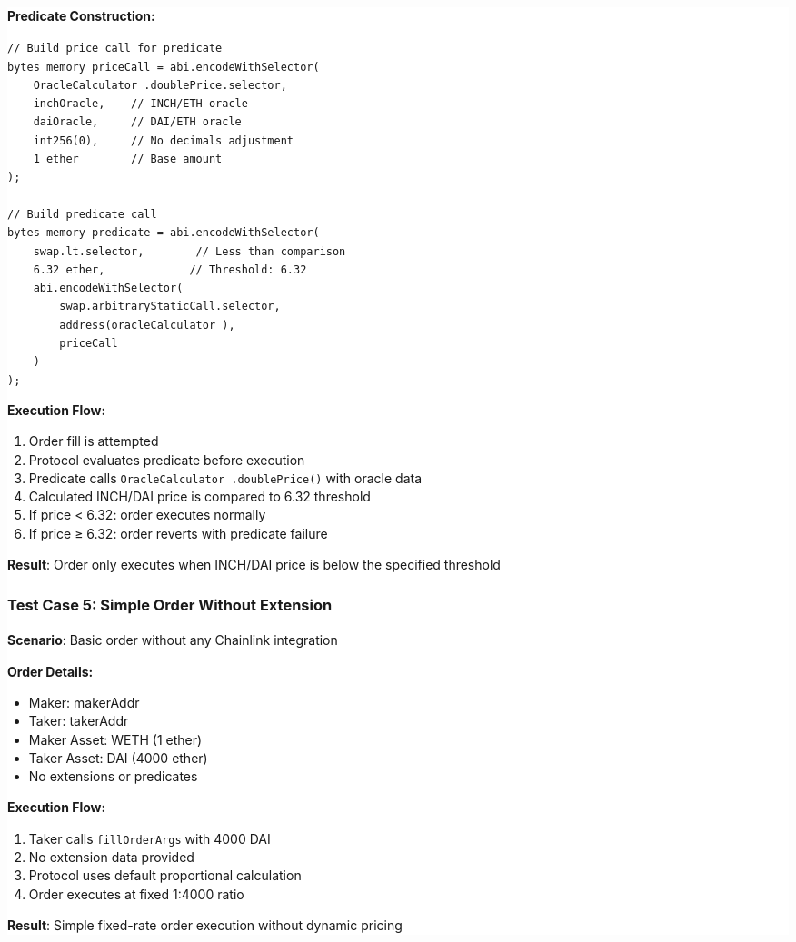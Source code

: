 **Predicate Construction:**

```solidity
// Build price call for predicate
bytes memory priceCall = abi.encodeWithSelector(
    OracleCalculator .doublePrice.selector,
    inchOracle,    // INCH/ETH oracle
    daiOracle,     // DAI/ETH oracle
    int256(0),     // No decimals adjustment
    1 ether        // Base amount
);

// Build predicate call
bytes memory predicate = abi.encodeWithSelector(
    swap.lt.selector,        // Less than comparison
    6.32 ether,             // Threshold: 6.32
    abi.encodeWithSelector(
        swap.arbitraryStaticCall.selector,
        address(oracleCalculator ),
        priceCall
    )
);
```

**Execution Flow:**

1. Order fill is attempted
2. Protocol evaluates predicate before execution
3. Predicate calls `OracleCalculator .doublePrice()` with oracle data
4. Calculated INCH/DAI price is compared to 6.32 threshold
5. If price < 6.32: order executes normally
6. If price ≥ 6.32: order reverts with predicate failure

**Result**: Order only executes when INCH/DAI price is below the specified threshold

### Test Case 5: Simple Order Without Extension

**Scenario**: Basic order without any Chainlink integration

**Order Details:**

- Maker: makerAddr
- Taker: takerAddr
- Maker Asset: WETH (1 ether)
- Taker Asset: DAI (4000 ether)
- No extensions or predicates

**Execution Flow:**

1. Taker calls `fillOrderArgs` with 4000 DAI
2. No extension data provided
3. Protocol uses default proportional calculation
4. Order executes at fixed 1:4000 ratio

**Result**: Simple fixed-rate order execution without dynamic pricing
